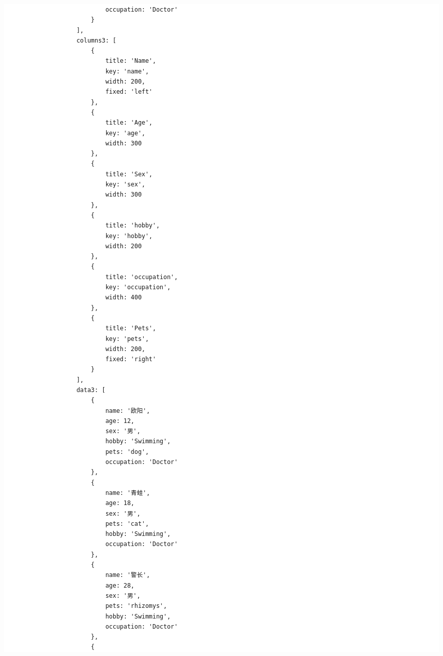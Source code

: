```html
                            occupation: 'Doctor'
                        }
                    ],
                    columns3: [
                        {
                            title: 'Name',
                            key: 'name',
                            width: 200,
                            fixed: 'left'
                        },
                        {
                            title: 'Age',
                            key: 'age',
                            width: 300
                        },
                        {
                            title: 'Sex',
                            key: 'sex',
                            width: 300
                        },
                        {
                            title: 'hobby',
                            key: 'hobby',
                            width: 200
                        },
                        {
                            title: 'occupation',
                            key: 'occupation',
                            width: 400
                        },
                        {
                            title: 'Pets',
                            key: 'pets',
                            width: 200,
                            fixed: 'right'
                        }
                    ],
                    data3: [
                        {
                            name: '欧阳',
                            age: 12,
                            sex: '男',
                            hobby: 'Swimming',
                            pets: 'dog',
                            occupation: 'Doctor'
                        },
                        {
                            name: '青蛙',
                            age: 18,
                            sex: '男',
                            pets: 'cat',
                            hobby: 'Swimming',
                            occupation: 'Doctor'
                        },
                        {
                            name: '警长',
                            age: 28,
                            sex: '男',
                            pets: 'rhizomys',
                            hobby: 'Swimming',
                            occupation: 'Doctor'
                        },
                        {
```
